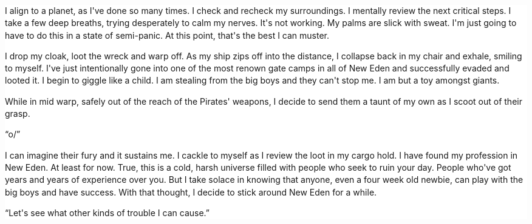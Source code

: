 I align to a planet, as I've done so many times. I check and recheck my surroundings. I mentally review the next critical steps. I take a few deep breaths, trying desperately to calm my nerves. It's not working. My palms are slick with sweat. I'm just going to have to do this in a state of semi-panic. At this point, that's the best I can muster.

I drop my cloak, loot the wreck and warp off. As my ship zips off into the distance, I collapse back in my chair and exhale, smiling to myself. I've just intentionally gone into one of the most renown gate camps in all of New Eden and successfully evaded and looted it. I begin to giggle like a child. I am stealing from the big boys and they can't stop me. I am but a toy amongst giants.

While in mid warp, safely out of the reach of the Pirates' weapons, I decide to send them a taunt of my own as I scoot out of their grasp.

“o/”

I can imagine their fury and it sustains me. I cackle to myself as I review the loot in my cargo hold. I have found my profession in New Eden. At least for now. True, this is a cold, harsh universe filled with people who seek to ruin your day. People who've got years and years of experience over you. But I take solace in knowing that anyone, even a four week old newbie, can play with the big boys and have success. With that thought, I decide to stick around New Eden for a while.

“Let's see what other kinds of trouble I can cause.”